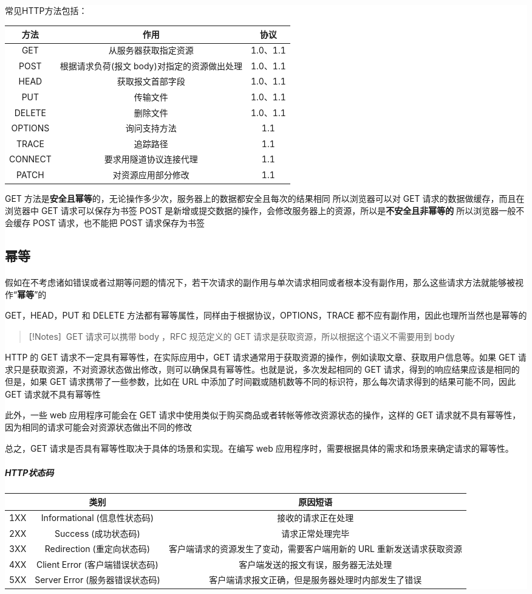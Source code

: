 常见HTTP方法包括：

|  方法   |                     作用                     |   协议   |
|:-------:|:--------------------------------------------:|:--------:|
|   GET   |             从服务器获取指定资源             | 1.0、1.1 |
|  POST   | 根据请求负荷(报文 body)对指定的资源做出处理 | 1.0、1.1 |
|  HEAD   |               获取报文首部字段               | 1.0、1.1 |
|   PUT   |                   传输文件                   | 1.0、1.1 |
| DELETE  |                   删除文件                   | 1.0、1.1 |
| OPTIONS |                 询问支持方法                 |   1.1    |
|  TRACE  |                   追踪路径                   |   1.1    |
| CONNECT |            要求用隧道协议连接代理            |   1.1    |
|  PATCH  |              对资源应用部分修改              |   1.1    |

GET 方法是**安全且幂等**的，无论操作多少次，服务器上的数据都安全且每次的结果相同
所以浏览器可以对 GET 请求的数据做缓存，而且在浏览器中 GET 请求可以保存为书签
POST 是新增或提交数据的操作，会修改服务器上的资源，所以是**不安全且非幂等的**
所以浏览器一般不会缓存 POST 请求，也不能把 POST 请求保存为书签


<div class="transclusion internal-embed is-loaded"><div class="markdown-embed">



## 幂等
假如在不考虑诸如错误或者过期等问题的情况下，若干次请求的副作用与单次请求相同或者根本没有副作用，那么这些请求方法就能够被视作“**幂等**”的


</div></div>


GET，HEAD，PUT 和 DELETE 方法都有幂等属性，同样由于根据协议，OPTIONS，TRACE 都不应有副作用，因此也理所当然也是幂等的

> [!Notes]
>   GET 请求可以携带 body ，RFC 规范定义的 GET 请求是获取资源，所以根据这个语义不需要用到 body

HTTP 的 GET 请求不一定具有幂等性，在实际应用中，GET 请求通常用于获取资源的操作，例如读取文章、获取用户信息等。如果 GET 请求只是获取资源，不对资源状态做出修改，则可以确保具有幂等性。也就是说，多次发起相同的 GET 请求，得到的响应结果应该是相同的
但是，如果 GET 请求携带了一些参数，比如在 URL 中添加了时间戳或随机数等不同的标识符，那么每次请求得到的结果可能不同，因此 GET 请求就不具有幂等性

此外，一些 web 应用程序可能会在 GET 请求中使用类似于购买商品或者转帐等修改资源状态的操作，这样的 GET 请求就不具有幂等性，因为相同的请求可能会对资源状态做出不同的修改

总之，GET 请求是否具有幂等性取决于具体的场景和实现。在编写 web 应用程序时，需要根据具体的需求和场景来确定请求的幂等性。

##### HTTP状态码

|     |              类别               |                               原因短语                                |
|:---:|:-------------------------------:|:---------------------------------------------------------------------:|
| 1XX |  Informational (信息性状态码)   |                          接收的请求正在处理                           |
| 2XX |      Success (成功状态码)       |                           请求正常处理完毕                            |
| 3XX |   Redirection (重定向状态码)    | 客户端请求的资源发生了变动，需要客户端用新的 URL 重新发送请求获取资源 |
| 4XX | Client Error (客户端错误状态码) |                 客户端发送的报文有误，服务器无法处理                  |
| 5XX | Server Error (服务器错误状态码) |        客户端请求报文正确，但是服务器处理时内部发生了错误         |
